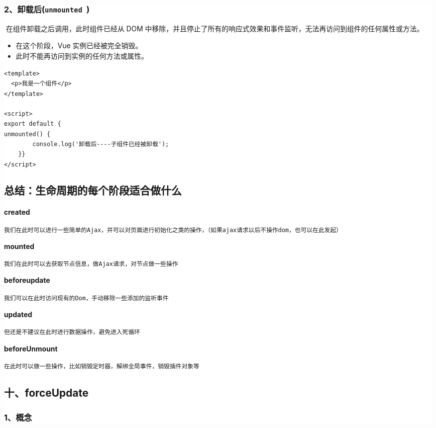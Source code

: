 ###  2、卸载后(`unmounted `)

​     在组件卸载之后调用，此时组件已经从 DOM 中移除，并且停止了所有的响应式效果和事件监听，无法再访问到组件的任何属性或方法。

- 在这个阶段，Vue 实例已经被完全销毁。
- 此时不能再访问到实例的任何方法或属性。

```vue
<template>
  <p>我是一个组件</p>
</template>

<script>
export default {
unmounted() {
        console.log('卸载后----子组件已经被卸载');
    }}
</script>
```



## 总结：生命周期的每个阶段适合做什么

**created**

```js
我们在此时可以进行一些简单的Ajax，并可以对页面进行初始化之类的操作，（如果ajax请求以后不操作dom，也可以在此发起）
```

**mounted**

```js
我们在此时可以去获取节点信息，做Ajax请求，对节点做一些操作
```

**beforeupdate**

```js
我们可以在此时访问现有的Dom，手动移除一些添加的监听事件
```

**updated**

```js
但还是不建议在此时进行数据操作，避免进入死循环
```

**beforeUnmount**

```js
在此时可以做一些操作，比如销毁定时器，解绑全局事件，销毁插件对象等
```



##  十、forceUpdate 

###  1、概念 
